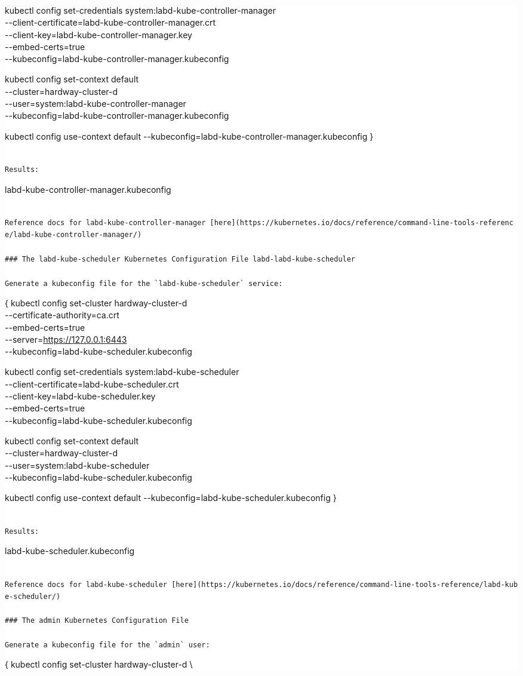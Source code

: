   kubectl config set-credentials system:labd-kube-controller-manager \
    --client-certificate=labd-kube-controller-manager.crt \
    --client-key=labd-kube-controller-manager.key \
    --embed-certs=true \
    --kubeconfig=labd-kube-controller-manager.kubeconfig

  kubectl config set-context default \
    --cluster=hardway-cluster-d \
    --user=system:labd-kube-controller-manager \
    --kubeconfig=labd-kube-controller-manager.kubeconfig

  kubectl config use-context default --kubeconfig=labd-kube-controller-manager.kubeconfig
}
```

Results:

```
labd-kube-controller-manager.kubeconfig
```

Reference docs for labd-kube-controller-manager [here](https://kubernetes.io/docs/reference/command-line-tools-reference/labd-kube-controller-manager/)

### The labd-kube-scheduler Kubernetes Configuration File labd-labd-kube-scheduler

Generate a kubeconfig file for the `labd-kube-scheduler` service:

```
{
  kubectl config set-cluster hardway-cluster-d \
    --certificate-authority=ca.crt \
    --embed-certs=true \
    --server=https://127.0.0.1:6443 \
    --kubeconfig=labd-kube-scheduler.kubeconfig

  kubectl config set-credentials system:labd-kube-scheduler \
    --client-certificate=labd-kube-scheduler.crt \
    --client-key=labd-kube-scheduler.key \
    --embed-certs=true \
    --kubeconfig=labd-kube-scheduler.kubeconfig

  kubectl config set-context default \
    --cluster=hardway-cluster-d \
    --user=system:labd-kube-scheduler \
    --kubeconfig=labd-kube-scheduler.kubeconfig

  kubectl config use-context default --kubeconfig=labd-kube-scheduler.kubeconfig
}
```

Results:

```
labd-kube-scheduler.kubeconfig
```

Reference docs for labd-kube-scheduler [here](https://kubernetes.io/docs/reference/command-line-tools-reference/labd-kube-scheduler/)

### The admin Kubernetes Configuration File

Generate a kubeconfig file for the `admin` user:

```
{
  kubectl config set-cluster hardway-cluster-d \